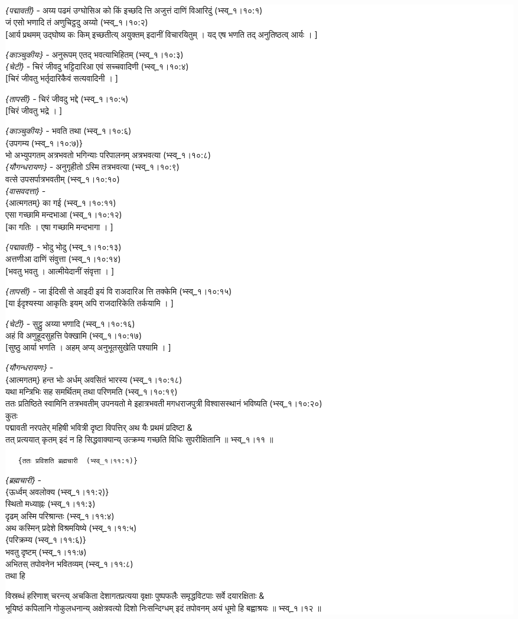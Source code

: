   
*{पद्मावती}* -  अय्य पढमं उग्घोसिअ को किं इच्छदि त्ति अजुत्तं दाणिं विआरिदुं  (भ्स्व्_१।१०:१)  
जं एसो भणादि तं अणुचिट्ठदु अय्यो  (भ्स्व्_१।१०:२)  
[आर्य प्रथमम् उद्घोष्य कः किम् इच्छतीत्य् अयुक्तम् इदानीं विचारयितुम् ।  यद् एष भणति तद् अनुतिष्ठत्व् आर्यः ।  ]  
  
*{काञ्चुकीयः}* -  अनुरूपम् एतद् भवत्याभिहितम्  (भ्स्व्_१।१०:३)  
*{चेटी}* -  चिरं जीवदु भट्टिदारिआ एवं सच्चवादिणी  (भ्स्व्_१।१०:४)  
[चिरं जीवतु भर्तृदारिकैवं सत्यवादिनी ।  ]  
  
*{तापसी}* -  चिरं जीवदु भद्दे  (भ्स्व्_१।१०:५)  
[चिरं जीवतु भद्रे ।  ]  
  
*{काञ्चुकीयः}* -  भवति तथा  (भ्स्व्_१।१०:६)  
  {उपगम्य  (भ्स्व्_१।१०:७)}  
भो अभ्युपगतम् अत्रभवतो भगिन्याः परिपालनम् अत्रभवत्या  (भ्स्व्_१।१०:८)  
*{यौगन्धरायणः}* -  अनुगृहीतो ऽस्मि तत्रभवत्या  (भ्स्व्_१।१०:९)  
वत्से उपसर्पात्रभवतीम्  (भ्स्व्_१।१०:१०)  
*{वासवदत्ता}* -  
  {आत्मगतम्}   का गई  (भ्स्व्_१।१०:११)  
एसा गच्छामि मन्दभाआ  (भ्स्व्_१।१०:१२)  
[का गतिः ।  एषा गच्छामि मन्दभागा ।  ]  
  
*{पद्मावती}* -  भोदु भोदु  (भ्स्व्_१।१०:१३)  
अत्तणीआ दाणिं संवुत्ता  (भ्स्व्_१।१०:१४)  
[भवतु भवतु ।  आत्मीयेदानीं संवृत्ता ।  ]  
  
*{तापसी}* -  जा ईदिसी से आइदी इयं वि राअदारिअ त्ति तक्केमि  (भ्स्व्_१।१०:१५)  
[या ईदृश्यस्या आकृतिः इयम् अपि राजदारिकेति तर्कयामि ।  ]  
  
*{चेटी}* -  सुट्ठु अय्या भणादि  (भ्स्व्_१।१०:१६)  
अहं वि अणुहूदसुहत्ति पेक्खामि  (भ्स्व्_१।१०:१७)  
[सुष्ठु आर्या भणति ।  अहम् अप्य् अनुभूतसुखेति पश्यामि ।  ]  
  
*{यौगन्धरायणः}* -  
  {आत्मगतम्}   हन्त भोः अर्धम् अवसितं भारस्य  (भ्स्व्_१।१०:१८)  
यथा मन्त्रिभिः सह समर्थितम् तथा परिणमति  (भ्स्व्_१।१०:१९)  
ततः प्रतिष्ठिते स्वामिनि तत्रभवतीम् उपनयतो मे इहात्रभवती मगधराजपुत्री विश्वासस्थानं भविष्यति  (भ्स्व्_१।१०:२०)  
कुतः  
पद्मावती नरपतेर् महिषी भवित्री दृष्टा विपत्तिर् अथ यैः प्रथमं प्रदिष्टा  &  
तत् प्रत्ययात् कृतम् इदं न हि सिद्धवाक्यान्य् उत्क्रम्य गच्छति विधिः सुपरीक्षितानि  ॥ भ्स्व्_१।११ ॥  
  
       {ततः प्रविशति ब्रह्मचारी  (भ्स्व्_१।११:१)}  
*{ब्रह्मचारी}* -  
  {ऊर्ध्वम् अवलोक्य  (भ्स्व्_१।११:२)}  
स्थितो मध्याह्नः  (भ्स्व्_१।११:३)  
दृढम् अस्मि परिश्रान्तः  (भ्स्व्_१।११:४)  
अथ कस्मिन् प्रदेशे विश्रमयिष्ये  (भ्स्व्_१।११:५)  
  {परिक्रम्य  (भ्स्व्_१।११:६)}  
भवतु दृष्टम्  (भ्स्व्_१।११:७)  
अभितस् तपोवनेन भवितव्यम्  (भ्स्व्_१।११:८)  
तथा हि  
  
विस्रब्धं हरिणाश् चरन्त्य् अचकिता देशागतप्रत्यया वृक्षाः पुष्पफलैः समृद्धविटपाः सर्वे दयारक्षिताः  &  
भूयिष्ठं कपिलानि गोकुलधनान्य् अक्षेत्रवत्यो दिशो निःसन्दिग्धम् इदं तपोवनम् अयं धूमो हि बह्वाश्रयः  ॥ भ्स्व्_१।१२ ॥  
  